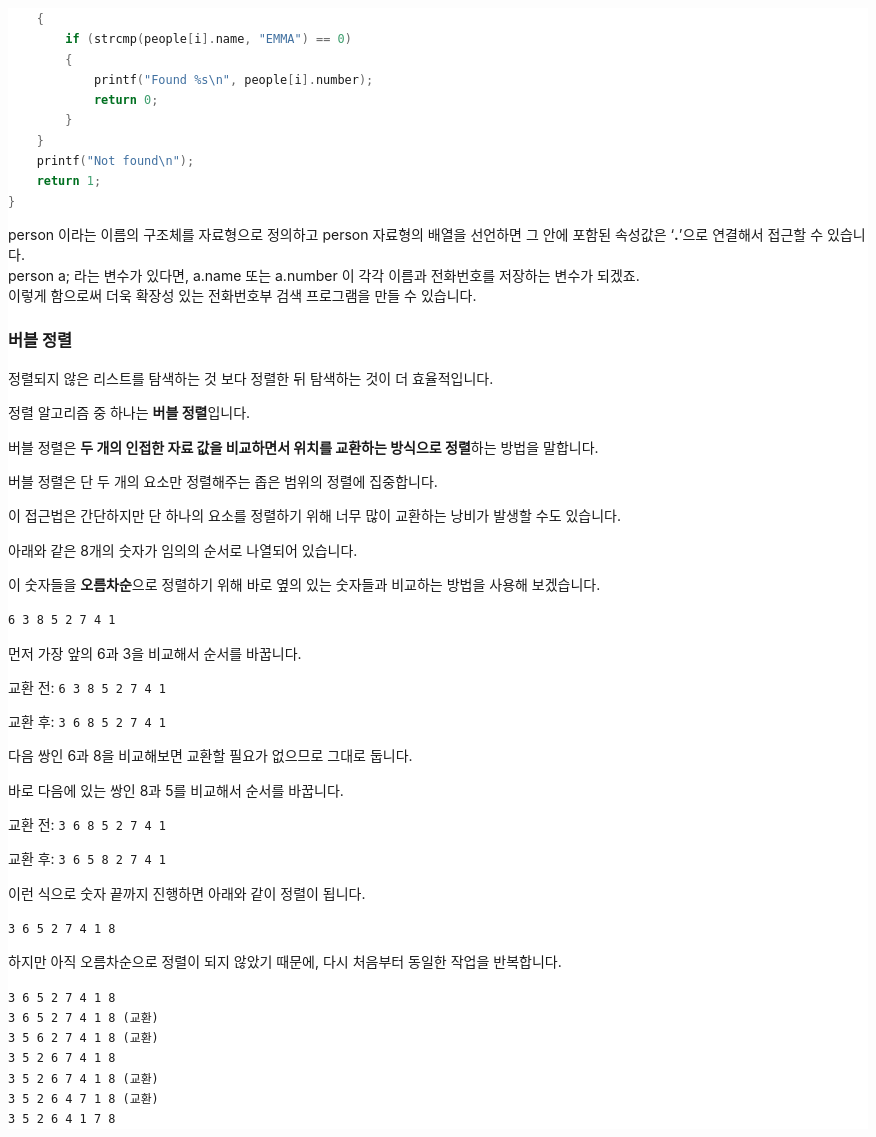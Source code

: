 ```c
    {
        if (strcmp(people[i].name, "EMMA") == 0)
        {
            printf("Found %s\n", people[i].number);
            return 0;
        }
    }
    printf("Not found\n");
    return 1;
}
```

person 이라는 이름의 구조체를 자료형으로 정의하고 person 자료형의 배열을 선언하면 그 안에 포함된 속성값은 ‘**.**’으로 연결해서 접근할 수 있습니다.  
person a; 라는 변수가 있다면, a.name 또는 a.number 이 각각 이름과 전화번호를 저장하는 변수가 되겠죠.  
이렇게 함으로써 더욱 확장성 있는 전화번호부 검색 프로그램을 만들 수 있습니다.

### 버블 정렬

정렬되지 않은 리스트를 탐색하는 것 보다 정렬한 뒤 탐색하는 것이 더 효율적입니다.

정렬 알고리즘 중 하나는 **버블 정렬**입니다.

버블 정렬은 **두 개의 인접한 자료 값을 비교하면서 위치를 교환하는 방식으로 정렬**하는 방법을 말합니다.

버블 정렬은 단 두 개의 요소만 정렬해주는 좁은 범위의 정렬에 집중합니다.

이 접근법은 간단하지만 단 하나의 요소를 정렬하기 위해 너무 많이 교환하는 낭비가 발생할 수도 있습니다.

아래와 같은 8개의 숫자가 임의의 순서로 나열되어 있습니다.

이 숫자들을 **오름차순**으로 정렬하기 위해 바로 옆의 있는 숫자들과 비교하는 방법을 사용해 보겠습니다.

`6 3 8 5 2 7 4 1`

먼저 가장 앞의 6과 3을 비교해서 순서를 바꿉니다.

교환 전: `6 3 8 5 2 7 4 1`

교환 후: `3 6 8 5 2 7 4 1`

다음 쌍인 6과 8을 비교해보면 교환할 필요가 없으므로 그대로 둡니다.

바로 다음에 있는 쌍인 8과 5를 비교해서 순서를 바꿉니다.

교환 전: `3 6 8 5 2 7 4 1`

교환 후: `3 6 5 8 2 7 4 1`

이런 식으로 숫자 끝까지 진행하면 아래와 같이 정렬이 됩니다.

`3 6 5 2 7 4 1 8`

하지만 아직 오름차순으로 정렬이 되지 않았기 때문에, 다시 처음부터 동일한 작업을 반복합니다.

```
3 6 5 2 7 4 1 8
3 6 5 2 7 4 1 8 (교환)
3 5 6 2 7 4 1 8 (교환)
3 5 2 6 7 4 1 8
3 5 2 6 7 4 1 8 (교환)
3 5 2 6 4 7 1 8 (교환)
3 5 2 6 4 1 7 8
```
